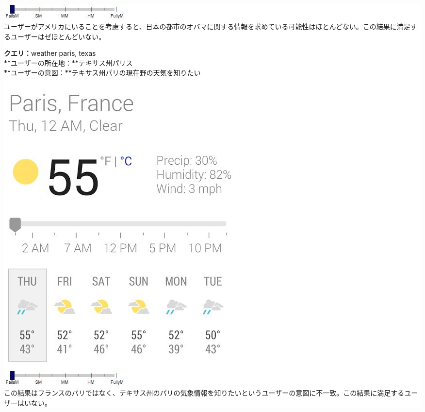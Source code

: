 ![fails to meet](../images/failsm.jpg)  
ユーザーがアメリカにいることを考慮すると、日本の都市のオバマに関する情報を求めている可能性はほとんどない。この結果に満足するユーザーはゼほとんどいない。

</div>
</div>
</div>
<div class="example">

**クエリ：**<span class="query">weather paris, texas</span>  
**ユーザーの所在地：**テキサス州パリス  
**ユーザーの意図：**テキサス州パリの現在野の天気を知りたい

<div class="results">
<div class="result">

![fails to meet example](../images/img510.jpg)  
![fails to meet](../images/failsm.jpg)  
この結果はフランスのパリではなく、テキサス州のパリの気象情報を知りたいというユーザーの意図に不一致。この結果に満足するユーザーはいない。
